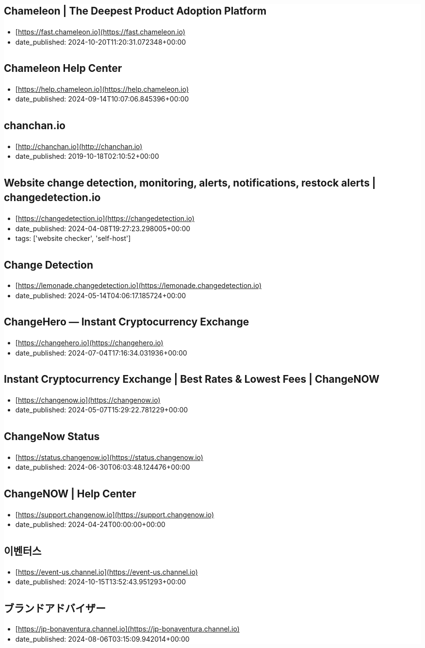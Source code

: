  ## Chameleon | The Deepest Product Adoption Platform
 - [https://fast.chameleon.io](https://fast.chameleon.io)
 - date_published: 2024-10-20T11:20:31.072348+00:00

 ## Chameleon Help Center
 - [https://help.chameleon.io](https://help.chameleon.io)
 - date_published: 2024-09-14T10:07:06.845396+00:00

 ## chanchan.io
 - [http://chanchan.io](http://chanchan.io)
 - date_published: 2019-10-18T02:10:52+00:00

 ## Website change detection, monitoring, alerts, notifications, restock alerts | changedetection.io
 - [https://changedetection.io](https://changedetection.io)
 - date_published: 2024-04-08T19:27:23.298005+00:00
 - tags: ['website checker', 'self-host']

 ## Change Detection
 - [https://lemonade.changedetection.io](https://lemonade.changedetection.io)
 - date_published: 2024-05-14T04:06:17.185724+00:00

 ## ChangeHero — Instant Cryptocurrency Exchange
 - [https://changehero.io](https://changehero.io)
 - date_published: 2024-07-04T17:16:34.031936+00:00

 ## Instant Cryptocurrency Exchange | Best Rates & Lowest Fees | ChangeNOW
 - [https://changenow.io](https://changenow.io)
 - date_published: 2024-05-07T15:29:22.781229+00:00

 ## ChangeNow Status
 - [https://status.changenow.io](https://status.changenow.io)
 - date_published: 2024-06-30T06:03:48.124476+00:00

 ## ChangeNOW | Help Center
 - [https://support.changenow.io](https://support.changenow.io)
 - date_published: 2024-04-24T00:00:00+00:00

 ## 이벤터스
 - [https://event-us.channel.io](https://event-us.channel.io)
 - date_published: 2024-10-15T13:52:43.951293+00:00

 ## ブランドアドバイザー
 - [https://jp-bonaventura.channel.io](https://jp-bonaventura.channel.io)
 - date_published: 2024-08-06T03:15:09.942014+00:00
